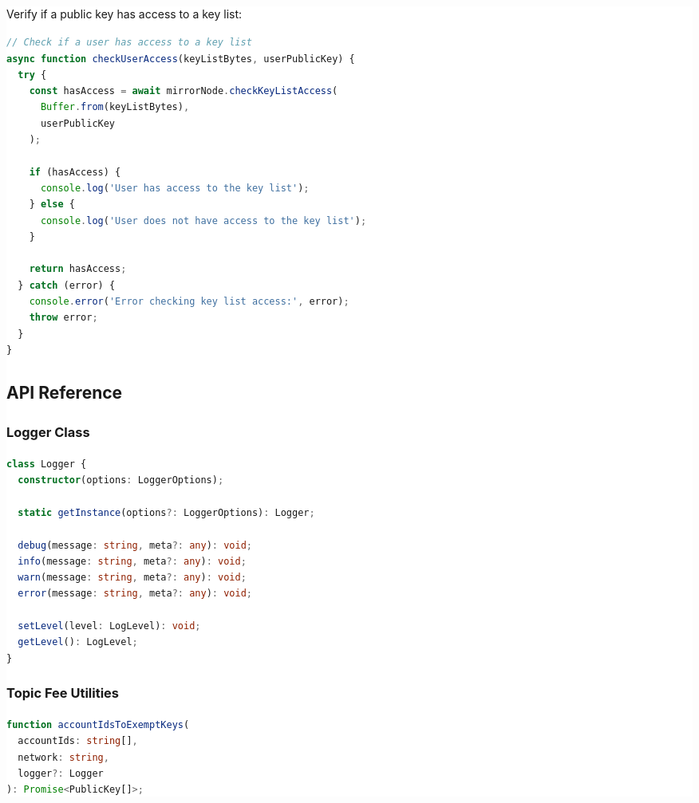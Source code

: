 Verify if a public key has access to a key list:

```typescript
// Check if a user has access to a key list
async function checkUserAccess(keyListBytes, userPublicKey) {
  try {
    const hasAccess = await mirrorNode.checkKeyListAccess(
      Buffer.from(keyListBytes),
      userPublicKey
    );

    if (hasAccess) {
      console.log('User has access to the key list');
    } else {
      console.log('User does not have access to the key list');
    }

    return hasAccess;
  } catch (error) {
    console.error('Error checking key list access:', error);
    throw error;
  }
}
```

## API Reference

### Logger Class

```typescript
class Logger {
  constructor(options: LoggerOptions);

  static getInstance(options?: LoggerOptions): Logger;

  debug(message: string, meta?: any): void;
  info(message: string, meta?: any): void;
  warn(message: string, meta?: any): void;
  error(message: string, meta?: any): void;

  setLevel(level: LogLevel): void;
  getLevel(): LogLevel;
}
```

### Topic Fee Utilities

```typescript
function accountIdsToExemptKeys(
  accountIds: string[],
  network: string,
  logger?: Logger
): Promise<PublicKey[]>;
```
